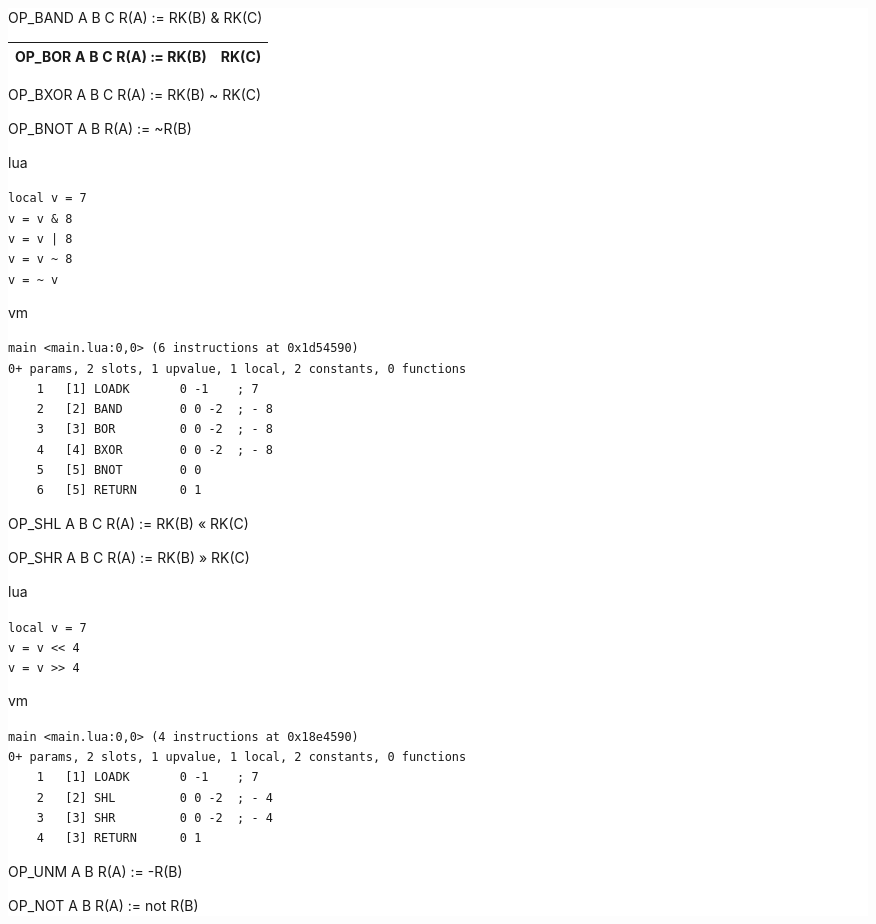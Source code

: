 
OP_BAND A B C R(A) := RK(B) & RK(C)

OP_BOR A B C R(A) := RK(B) | RK(C)  
---|---  
  
OP_BXOR A B C R(A) := RK(B) ~ RK(C)

OP_BNOT A B R(A) := ~R(B)

lua

    
    
    local v = 7
    v = v & 8
    v = v | 8
    v = v ~ 8
    v = ~ v
    

vm

    
    
    main <main.lua:0,0> (6 instructions at 0x1d54590)
    0+ params, 2 slots, 1 upvalue, 1 local, 2 constants, 0 functions
    	1	[1]	LOADK    	0 -1	; 7
    	2	[2]	BAND     	0 0 -2	; - 8
    	3	[3]	BOR      	0 0 -2	; - 8
    	4	[4]	BXOR     	0 0 -2	; - 8
    	5	[5]	BNOT     	0 0
    	6	[5]	RETURN   	0 1
    

OP_SHL A B C R(A) := RK(B) « RK(C)

OP_SHR A B C R(A) := RK(B) » RK(C)

lua

    
    
    local v = 7
    v = v << 4
    v = v >> 4
    

vm

    
    
    main <main.lua:0,0> (4 instructions at 0x18e4590)
    0+ params, 2 slots, 1 upvalue, 1 local, 2 constants, 0 functions
    	1	[1]	LOADK    	0 -1	; 7
    	2	[2]	SHL      	0 0 -2	; - 4
    	3	[3]	SHR      	0 0 -2	; - 4
    	4	[3]	RETURN   	0 1
    

OP_UNM A B R(A) := -R(B)

OP_NOT A B R(A) := not R(B)
